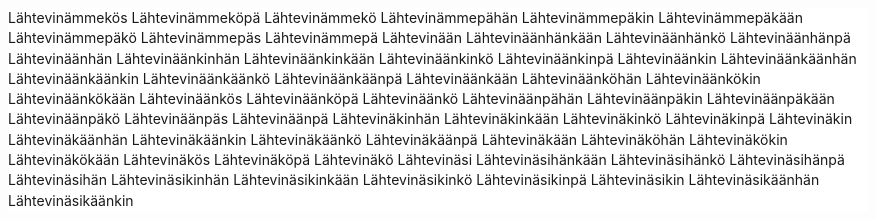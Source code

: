 Lähtevinämmekös
Lähtevinämmeköpä
Lähtevinämmekö
Lähtevinämmepähän
Lähtevinämmepäkin
Lähtevinämmepäkään
Lähtevinämmepäkö
Lähtevinämmepäs
Lähtevinämmepä
Lähtevinään
Lähtevinäänhänkään
Lähtevinäänhänkö
Lähtevinäänhänpä
Lähtevinäänhän
Lähtevinäänkinhän
Lähtevinäänkinkään
Lähtevinäänkinkö
Lähtevinäänkinpä
Lähtevinäänkin
Lähtevinäänkäänhän
Lähtevinäänkäänkin
Lähtevinäänkäänkö
Lähtevinäänkäänpä
Lähtevinäänkään
Lähtevinäänköhän
Lähtevinäänkökin
Lähtevinäänkökään
Lähtevinäänkös
Lähtevinäänköpä
Lähtevinäänkö
Lähtevinäänpähän
Lähtevinäänpäkin
Lähtevinäänpäkään
Lähtevinäänpäkö
Lähtevinäänpäs
Lähtevinäänpä
Lähtevinäkinhän
Lähtevinäkinkään
Lähtevinäkinkö
Lähtevinäkinpä
Lähtevinäkin
Lähtevinäkäänhän
Lähtevinäkäänkin
Lähtevinäkäänkö
Lähtevinäkäänpä
Lähtevinäkään
Lähtevinäköhän
Lähtevinäkökin
Lähtevinäkökään
Lähtevinäkös
Lähtevinäköpä
Lähtevinäkö
Lähtevinäsi
Lähtevinäsihänkään
Lähtevinäsihänkö
Lähtevinäsihänpä
Lähtevinäsihän
Lähtevinäsikinhän
Lähtevinäsikinkään
Lähtevinäsikinkö
Lähtevinäsikinpä
Lähtevinäsikin
Lähtevinäsikäänhän
Lähtevinäsikäänkin